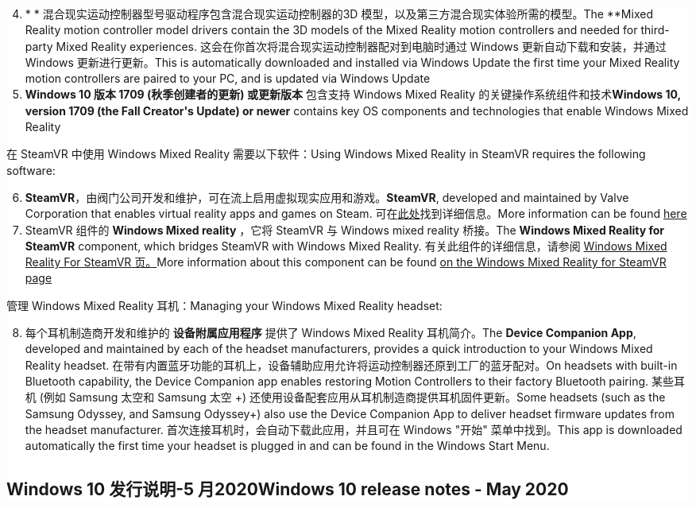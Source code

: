 4. <span data-ttu-id="d4e4a-114">\* \* 混合现实运动控制器型号驱动程序包含混合现实运动控制器的3D 模型，以及第三方混合现实体验所需的模型。</span><span class="sxs-lookup"><span data-stu-id="d4e4a-114">The \*\*Mixed Reality motion controller model drivers contain the 3D models of the Mixed Reality motion controllers and needed for third-party Mixed Reality experiences.</span></span> <span data-ttu-id="d4e4a-115">这会在你首次将混合现实运动控制器配对到电脑时通过 Windows 更新自动下载和安装，并通过 Windows 更新进行更新。</span><span class="sxs-lookup"><span data-stu-id="d4e4a-115">This is automatically downloaded and installed via Windows Update the first time your Mixed Reality motion controllers are paired to your PC, and is updated via Windows Update</span></span>
5. <span data-ttu-id="d4e4a-116">**Windows 10 版本 1709 (秋季创建者的更新) 或更新版本** 包含支持 Windows Mixed Reality 的关键操作系统组件和技术</span><span class="sxs-lookup"><span data-stu-id="d4e4a-116">**Windows 10, version 1709 (the Fall Creator's Update) or newer** contains key OS components and technologies that enable Windows Mixed Reality</span></span>

<span data-ttu-id="d4e4a-117">在 SteamVR 中使用 Windows Mixed Reality 需要以下软件：</span><span class="sxs-lookup"><span data-stu-id="d4e4a-117">Using Windows Mixed Reality in SteamVR requires the following software:</span></span>

6. <span data-ttu-id="d4e4a-118">**SteamVR**，由阀门公司开发和维护，可在流上启用虚拟现实应用和游戏。</span><span class="sxs-lookup"><span data-stu-id="d4e4a-118">**SteamVR**, developed and maintained by Valve Corporation that enables virtual reality apps and games on Steam.</span></span> <span data-ttu-id="d4e4a-119">可在[此处](https://go.microsoft.com/fwlink/?linkid=862788)找到详细信息。</span><span class="sxs-lookup"><span data-stu-id="d4e4a-119">More information can be found [here](https://go.microsoft.com/fwlink/?linkid=862788)</span></span>
7. <span data-ttu-id="d4e4a-120">SteamVR 组件的 **Windows Mixed reality** ，它将 SteamVR 与 Windows mixed reality 桥接。</span><span class="sxs-lookup"><span data-stu-id="d4e4a-120">The **Windows Mixed Reality for SteamVR** component, which bridges SteamVR with Windows Mixed Reality.</span></span> <span data-ttu-id="d4e4a-121">有关此组件的详细信息，请参阅 [Windows Mixed Reality For SteamVR 页。](http://store.steampowered.com/app/719950/Windows_Mixed_Reality_for_SteamVR/)</span><span class="sxs-lookup"><span data-stu-id="d4e4a-121">More information about this component can be found [on the Windows Mixed Reality for SteamVR page](http://store.steampowered.com/app/719950/Windows_Mixed_Reality_for_SteamVR/)</span></span>

<span data-ttu-id="d4e4a-122">管理 Windows Mixed Reality 耳机：</span><span class="sxs-lookup"><span data-stu-id="d4e4a-122">Managing your Windows Mixed Reality headset:</span></span>

8. <span data-ttu-id="d4e4a-123">每个耳机制造商开发和维护的 **设备附属应用程序** 提供了 Windows Mixed Reality 耳机简介。</span><span class="sxs-lookup"><span data-stu-id="d4e4a-123">The **Device Companion App**, developed and maintained by each of the headset manufacturers, provides a quick introduction to your Windows Mixed Reality headset.</span></span> <span data-ttu-id="d4e4a-124">在带有内置蓝牙功能的耳机上，设备辅助应用允许将运动控制器还原到工厂的蓝牙配对。</span><span class="sxs-lookup"><span data-stu-id="d4e4a-124">On headsets with built-in Bluetooth capability, the Device Companion app enables restoring Motion Controllers to their factory Bluetooth pairing.</span></span> <span data-ttu-id="d4e4a-125">某些耳机 (例如 Samsung 太空和 Samsung 太空 +) 还使用设备配套应用从耳机制造商提供耳机固件更新。</span><span class="sxs-lookup"><span data-stu-id="d4e4a-125">Some headsets (such as the Samsung Odyssey, and Samsung Odyssey+) also use the Device Companion App to deliver headset firmware updates from the headset manufacturer.</span></span> <span data-ttu-id="d4e4a-126">首次连接耳机时，会自动下载此应用，并且可在 Windows "开始" 菜单中找到。</span><span class="sxs-lookup"><span data-stu-id="d4e4a-126">This app is downloaded automatically the first time your headset is plugged in and can be found in the Windows Start Menu.</span></span>

## <a name="windows-10-release-notes---may-2020"></a><span data-ttu-id="d4e4a-127">Windows 10 发行说明-5 月2020</span><span class="sxs-lookup"><span data-stu-id="d4e4a-127">Windows 10 release notes - May 2020</span></span>
